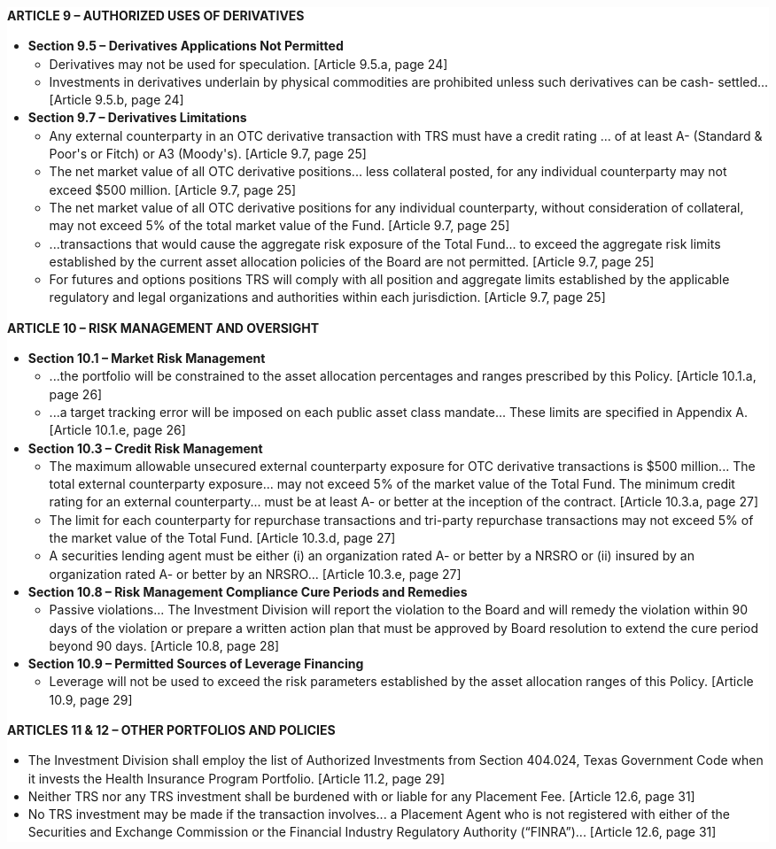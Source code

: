 **ARTICLE 9 – AUTHORIZED USES OF DERIVATIVES**

*   **Section 9.5 – Derivatives Applications Not Permitted**
    *   Derivatives may not be used for speculation. [Article 9.5.a, page 24]
    *   Investments in derivatives underlain by physical commodities are prohibited unless such derivatives can be cash- settled... [Article 9.5.b, page 24]
*   **Section 9.7 – Derivatives Limitations**
    *   Any external counterparty in an OTC derivative transaction with TRS must have a credit rating ... of at least A- (Standard & Poor's or Fitch) or A3 (Moody's). [Article 9.7, page 25]
    *   The net market value of all OTC derivative positions... less collateral posted, for any individual counterparty may not exceed $500 million. [Article 9.7, page 25]
    *   The net market value of all OTC derivative positions for any individual counterparty, without consideration of collateral, may not exceed 5% of the total market value of the Fund. [Article 9.7, page 25]
    *   ...transactions that would cause the aggregate risk exposure of the Total Fund... to exceed the aggregate risk limits established by the current asset allocation policies of the Board are not permitted. [Article 9.7, page 25]
    *   For futures and options positions TRS will comply with all position and aggregate limits established by the applicable regulatory and legal organizations and authorities within each jurisdiction. [Article 9.7, page 25]

**ARTICLE 10 – RISK MANAGEMENT AND OVERSIGHT**

*   **Section 10.1 – Market Risk Management**
    *   ...the portfolio will be constrained to the asset allocation percentages and ranges prescribed by this Policy. [Article 10.1.a, page 26]
    *   ...a target tracking error will be imposed on each public asset class mandate... These limits are specified in Appendix A. [Article 10.1.e, page 26]
*   **Section 10.3 – Credit Risk Management**
    *   The maximum allowable unsecured external counterparty exposure for OTC derivative transactions is $500 million... The total external counterparty exposure... may not exceed 5% of the market value of the Total Fund. The minimum credit rating for an external counterparty... must be at least A- or better at the inception of the contract. [Article 10.3.a, page 27]
    *   The limit for each counterparty for repurchase transactions and tri-party repurchase transactions may not exceed 5% of the market value of the Total Fund. [Article 10.3.d, page 27]
    *   A securities lending agent must be either (i) an organization rated A- or better by a NRSRO or (ii) insured by an organization rated A- or better by an NRSRO... [Article 10.3.e, page 27]
*   **Section 10.8 – Risk Management Compliance Cure Periods and Remedies**
    *   Passive violations... The Investment Division will report the violation to the Board and will remedy the violation within 90 days of the violation or prepare a written action plan that must be approved by Board resolution to extend the cure period beyond 90 days. [Article 10.8, page 28]
*   **Section 10.9 – Permitted Sources of Leverage Financing**
    *   Leverage will not be used to exceed the risk parameters established by the asset allocation ranges of this Policy. [Article 10.9, page 29]

**ARTICLES 11 & 12 – OTHER PORTFOLIOS AND POLICIES**

*   The Investment Division shall employ the list of Authorized Investments from Section 404.024, Texas Government Code when it invests the Health Insurance Program Portfolio. [Article 11.2, page 29]
*   Neither TRS nor any TRS investment shall be burdened with or liable for any Placement Fee. [Article 12.6, page 31]
*   No TRS investment may be made if the transaction involves... a Placement Agent who is not registered with either of the Securities and Exchange Commission or the Financial Industry Regulatory Authority (“FINRA”)... [Article 12.6, page 31]
